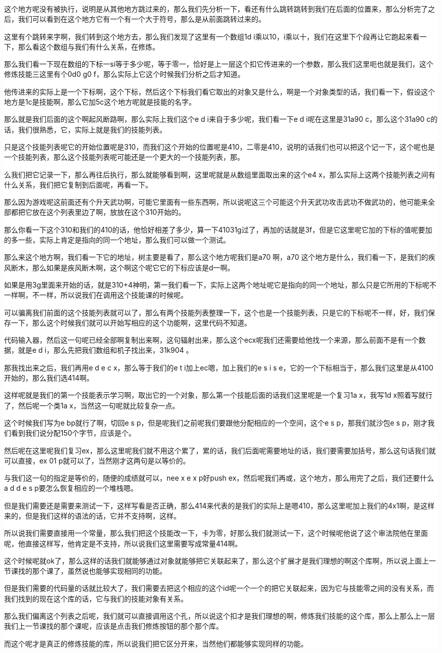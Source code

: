 这个地方呢没有被执行，说明是从其他地方跳过来的，那么我们先分析一下，看还有什么跳转跳转到我们在后面的位置来，那么分析完了之后，我们可以看到在这个地方它有一个有一个大于符号，那么是从前面跳转过来的。

这里有个跳转来字啊，我们转到这个地方去，那么我们发现了这里有一个数组1d i乘以10，i乘以十，我们在这里下个段再让它跑起来看一下，那么看这个数组与我们有什么关系，在修炼。

那么我们看一下现在数组的下标一si等于多少呢，等于零一，恰好是上一层这个扣它传进来的一个参数，那么我们这里呃也就是我们，这个修炼技能三这里有个0d0 g0 f，那么实际上它这个时候我们分析之后才知道。

他传进来的实际上是一个下标啊，这个下标，然后这个下标我们看它取出的对象又是什么，啊是一个对象类型的话，我们看一下，假设这个地方是1c是技能啊，那么它加5c这个地方呢就是技能的名字。

那么就是我们后面的这个啊起风断路啊，那么实际上我们这个e d i来自于多少呢，我们看一下e d i呢在这里是31a90 c，那么这个31a90 c的话，我们很熟悉，它，实际上就是我们的技能列表。

只是这个技能列表呢它的开始位置呢是310，而我们这个开始的位置呢是410，二零是410，说明的话我们也可以把这个记一下，这个呢也是一个技能列表，那么这个技能列表呢可能还是一个更大的一个技能列表，那。

么我们把它记录一下，那么再往后执行，那么就能够看到啊，这里呢就是从数组里面取出来的这个e4 x，那么实际上这两个技能列表之间有什么关系，我们把它复制到后面呢，再看一下。

那么因为游戏呢这前面还有个升天武功啊，可能它里面有一些东西啊，所以说呢这三个可能这个升天武功攻击武功不做武功的，他可能来全部都把它放在这个列表里边了啊，放放在这个310开始的。

那么你看一下这个310和我们的410的话，他恰好相差了多少，算一下41031g过了，再加的话就是3f，但是它这里呢它加的下标的值呢要加的多一些，实际上肯定是指向的同一个地址，那么我们可以做一个测试。

那么来这个地方啊，我们看一下它的地址，树主要是看了，那么这个地方呢我们是a70 啊，a70 这个地方是什么，我们看一下，是我们的疾风断木，那么如果是疾风断木啊，这个啊这个呢它它的下标应该是d一啊。

如果是用3g里面来开始的话，就是310+4神明，第一我们看一下，实际上这两个地址呢它是指向的同一个地址，那么只是它所用的下标呢不一样啊，不一样，所以说我们在调用这个技能课的时候呢。

可以骗离我们前面的这个技能列表就可以了，那么有两个技能列表整理一下，这个也是一个技能列表，只是它的下标呢不一样，好，我们保存一下，那么这个时候我们就可以开始写相应的这个功能啊，这里代码不知道。

代码输入器，然后这一句呢已经全部啊复制出来啊，这句辐射出来，那么这个ecx呢我们还需要给他找一个来源，那么前面不是有一个数据，就是e d i，那么先把我们数组和机子找出来，31k904 。

那我找出来之后，我们再用e d e c x，那么等于我们的e t i加上ec嗯，加上我们的e s i s e，它的一个下标相当于，那么我们这里是从4100开始的，那么我们选414啊。

这样呢就是我们的第一个技能表示学习啊，取出它的一个对象，那么第一个技能后面的话我们这里呢是一个复习1a x，我写1d x照着写就行了，然后呢一个类1a x，当然这一句呢就比较复杂一点。

这个时候我们写为e bp就行了啊，切回e s p，但是呢我们之前呢我们要跟他分配相应的一个空间，这个e s p，那我们就沙包e s p，刚才我们看到我们说分配150个字节，应该是个。

然后呢在这里呢我们复习ex，那么这里呢我们就不用这个累了，累的话，我们后面呢需要地址的话，我们要需要加括号，那么这句话我们就可以直接，ex 01 p就可以了，当然刚才这两句是以等价的。

与我们这一句的指定是等价的，随便的成绩就可以，nee x e x p好push ex，然后呢我们再或，这个地方，那么用完了之后，我们还要什么a d d e s p要怎么恢复相应的一个堆栈嗯。

但是我们需要还是需要来测试一下，这样写看是否正确，那么414来代表的是我们的实际上是嗯410，那么这里呢加上我们的4x1啊，是这样来的，但是我们这样的语法的话，它并不支持啊，这样。

所以说我们需要直接用一个常量，那么我们把这个技能改一下，卡为零，好那么我们就测试一下，这个时候呢他说了这个审法院他在里面呢，他直接这样写，他肯定是不支持，所以说我们这里需要写成常量414啊。

这个时候呢就ok了，那么这样的话我们就能够通过对象就能够把它关联起来了，那么这个扩展才是我们理想的啊这个库啊，所以说上面上一节课找的那个课了，虽然说也能够实现相同的功能。

但是我们需要的代码量的话就比较大了，我们需要去把这个相应的这个id呢一个一个的把它关联起来，因为它与技能零之间的没有关系，而我们找到的现在这个库的话，它与我们的技能对象有关系。

那么我们偏离这个列表之后呢，我们就可以直接调用这个孔，所以说这个扣才是我们理想的啊，修炼我们技能的这个库，那么上那么上一层我们上一节课找的那个课呢，应该是点击我们修炼按钮的那个那个库。

而这个呢才是真正的修炼技能的库，所以说我们把它区分开来，当然他们都能够实现同样的功能。
